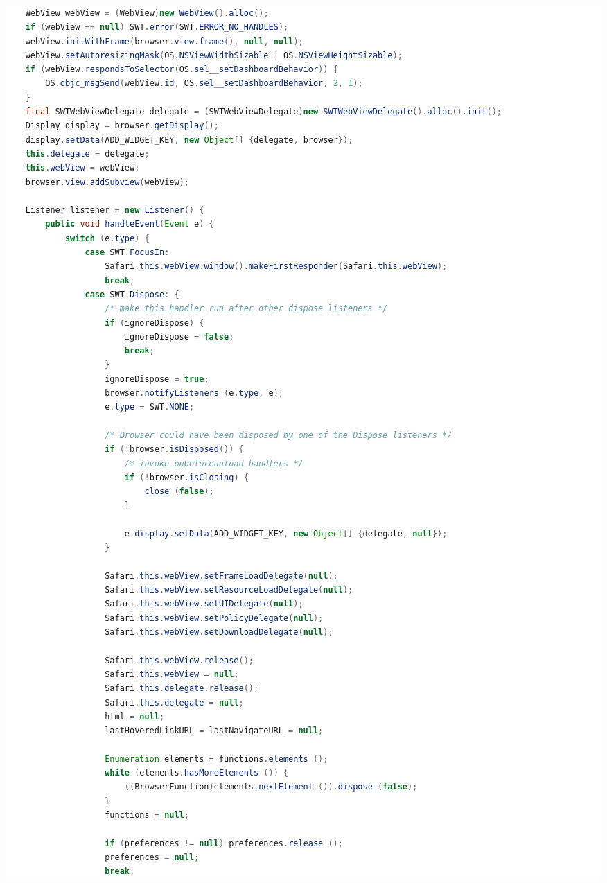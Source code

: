 ```java
	WebView webView = (WebView)new WebView().alloc();
	if (webView == null) SWT.error(SWT.ERROR_NO_HANDLES);
	webView.initWithFrame(browser.view.frame(), null, null);
	webView.setAutoresizingMask(OS.NSViewWidthSizable | OS.NSViewHeightSizable);
	if (webView.respondsToSelector(OS.sel__setDashboardBehavior)) {
		OS.objc_msgSend(webView.id, OS.sel__setDashboardBehavior, 2, 1);
	}
	final SWTWebViewDelegate delegate = (SWTWebViewDelegate)new SWTWebViewDelegate().alloc().init();
	Display display = browser.getDisplay();
	display.setData(ADD_WIDGET_KEY, new Object[] {delegate, browser});
	this.delegate = delegate;
	this.webView = webView;
	browser.view.addSubview(webView);

	Listener listener = new Listener() {
		public void handleEvent(Event e) {
			switch (e.type) {
				case SWT.FocusIn:
					Safari.this.webView.window().makeFirstResponder(Safari.this.webView);
					break;
				case SWT.Dispose: {
					/* make this handler run after other dispose listeners */
					if (ignoreDispose) {
						ignoreDispose = false;
						break;
					}
					ignoreDispose = true;
					browser.notifyListeners (e.type, e);
					e.type = SWT.NONE;

					/* Browser could have been disposed by one of the Dispose listeners */
					if (!browser.isDisposed()) {
						/* invoke onbeforeunload handlers */
						if (!browser.isClosing) {
							close (false);
						}

						e.display.setData(ADD_WIDGET_KEY, new Object[] {delegate, null});
					}

					Safari.this.webView.setFrameLoadDelegate(null);
					Safari.this.webView.setResourceLoadDelegate(null);
					Safari.this.webView.setUIDelegate(null);
					Safari.this.webView.setPolicyDelegate(null);
					Safari.this.webView.setDownloadDelegate(null);

					Safari.this.webView.release();
					Safari.this.webView = null;
					Safari.this.delegate.release();
					Safari.this.delegate = null;
					html = null;
					lastHoveredLinkURL = lastNavigateURL = null;

					Enumeration elements = functions.elements ();
					while (elements.hasMoreElements ()) {
						((BrowserFunction)elements.nextElement ()).dispose (false);
					}
					functions = null;

					if (preferences != null) preferences.release ();
					preferences = null;
					break;
```